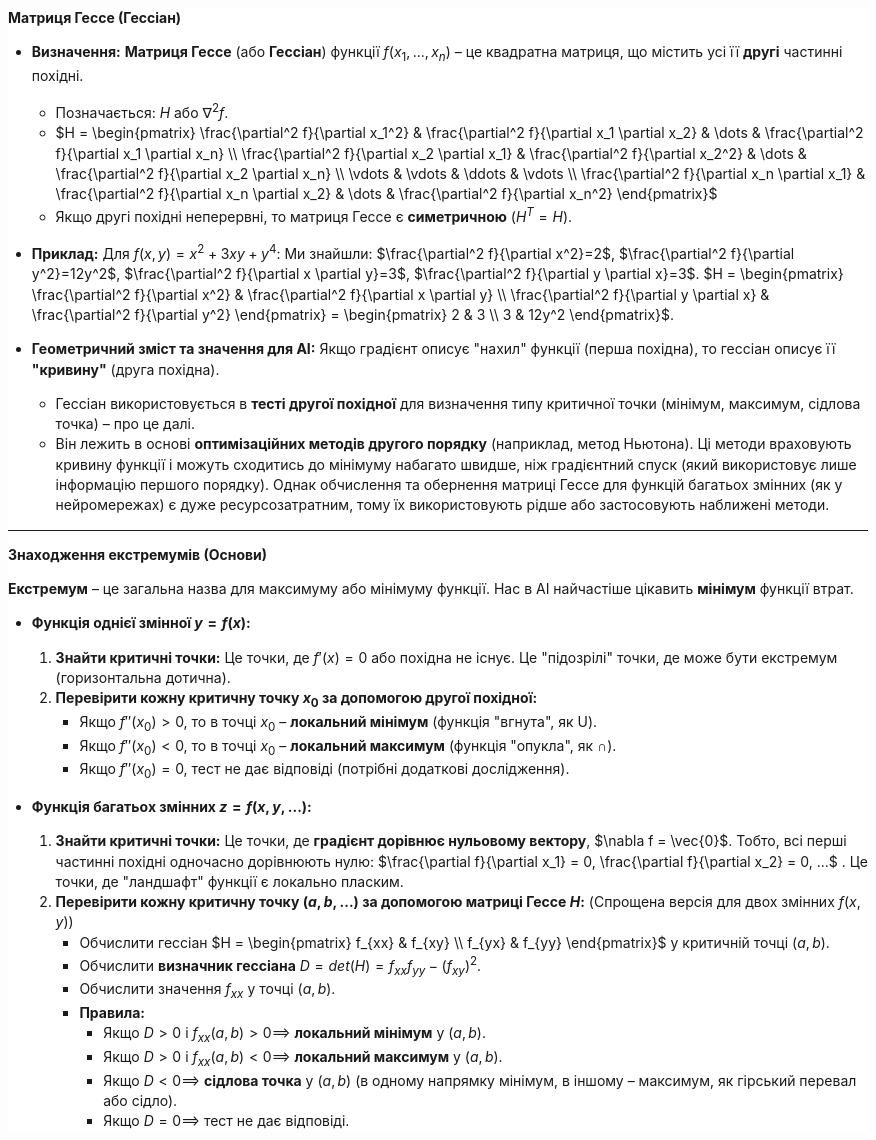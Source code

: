 **Матриця Гессе (Гессіан)**

* **Визначення:** **Матриця Гессе** (або **Гессіан**) функції $f(x_1, ..., x_n)$ – це квадратна матриця, що містить усі її **другі** частинні похідні.
    * Позначається: $H$ або $\nabla^2 f$.
    * $H = \begin{pmatrix} \frac{\partial^2 f}{\partial x_1^2} & \frac{\partial^2 f}{\partial x_1 \partial x_2} & \dots & \frac{\partial^2 f}{\partial x_1 \partial x_n} \\ \frac{\partial^2 f}{\partial x_2 \partial x_1} & \frac{\partial^2 f}{\partial x_2^2} & \dots & \frac{\partial^2 f}{\partial x_2 \partial x_n} \\ \vdots & \vdots & \ddots & \vdots \\ \frac{\partial^2 f}{\partial x_n \partial x_1} & \frac{\partial^2 f}{\partial x_n \partial x_2} & \dots & \frac{\partial^2 f}{\partial x_n^2} \end{pmatrix}$
    * Якщо другі похідні неперервні, то матриця Гессе є **симетричною** ($H^T = H$).

* **Приклад:** Для $f(x, y) = x^2 + 3xy + y^4$:
    Ми знайшли: $\frac{\partial^2 f}{\partial x^2}=2$, $\frac{\partial^2 f}{\partial y^2}=12y^2$, $\frac{\partial^2 f}{\partial x \partial y}=3$, $\frac{\partial^2 f}{\partial y \partial x}=3$.
    $H = \begin{pmatrix} \frac{\partial^2 f}{\partial x^2} & \frac{\partial^2 f}{\partial x \partial y} \\ \frac{\partial^2 f}{\partial y \partial x} & \frac{\partial^2 f}{\partial y^2} \end{pmatrix} = \begin{pmatrix} 2 & 3 \\ 3 & 12y^2 \end{pmatrix}$.

* **Геометричний зміст та значення для AI:**
    Якщо градієнт описує "нахил" функції (перша похідна), то гессіан описує її **"кривину"** (друга похідна).
    * Гессіан використовується в **тесті другої похідної** для визначення типу критичної точки (мінімум, максимум, сідлова точка) – про це далі.
    * Він лежить в основі **оптимізаційних методів другого порядку** (наприклад, метод Ньютона). Ці методи враховують кривину функції і можуть сходитись до мінімуму набагато швидше, ніж градієнтний спуск (який використовує лише інформацію першого порядку). Однак обчислення та обернення матриці Гессе для функцій багатьох змінних (як у нейромережах) є дуже ресурсозатратним, тому їх використовують рідше або застосовують наближені методи.

---

**Знаходження екстремумів (Основи)**

**Екстремум** – це загальна назва для максимуму або мінімуму функції. Нас в AI найчастіше цікавить **мінімум** функції втрат.

* **Функція однієї змінної $y=f(x)$:**
    1.  **Знайти критичні точки:** Це точки, де $f'(x) = 0$ або похідна не існує. Це "підозрілі" точки, де може бути екстремум (горизонтальна дотична).
    2.  **Перевірити кожну критичну точку $x_0$ за допомогою другої похідної:**
        * Якщо $f''(x_0) > 0$, то в точці $x_0$ – **локальний мінімум** (функція "вгнута", як U).
        * Якщо $f''(x_0) < 0$, то в точці $x_0$ – **локальний максимум** (функція "опукла", як ∩).
        * Якщо $f''(x_0) = 0$, тест не дає відповіді (потрібні додаткові дослідження).

* **Функція багатьох змінних $z=f(x, y, ...)$:**
    1.  **Знайти критичні точки:** Це точки, де **градієнт дорівнює нульовому вектору**, $\nabla f = \vec{0}$. Тобто, всі перші частинні похідні одночасно дорівнюють нулю: $\frac{\partial f}{\partial x_1} = 0, \frac{\partial f}{\partial x_2} = 0, ...$ . Це точки, де "ландшафт" функції є локально пласким.
    2.  **Перевірити кожну критичну точку $(a, b, ...)$ за допомогою матриці Гессе $H$:** (Спрощена версія для двох змінних $f(x,y)$)
        * Обчислити гессіан $H = \begin{pmatrix} f_{xx} & f_{xy} \\ f_{yx} & f_{yy} \end{pmatrix}$ у критичній точці $(a,b)$.
        * Обчислити **визначник гессіана** $D = det(H) = f_{xx}f_{yy} - (f_{xy})^2$.
        * Обчислити значення $f_{xx}$ у точці $(a,b)$.
        * **Правила:**
            * Якщо $D > 0$ і $f_{xx}(a,b) > 0 \implies$ **локальний мінімум** у $(a,b)$.
            * Якщо $D > 0$ і $f_{xx}(a,b) < 0 \implies$ **локальний максимум** у $(a,b)$.
            * Якщо $D < 0 \implies$ **сідлова точка** у $(a,b)$ (в одному напрямку мінімум, в іншому – максимум, як гірський перевал або сідло).
            * Якщо $D = 0 \implies$ тест не дає відповіді.
